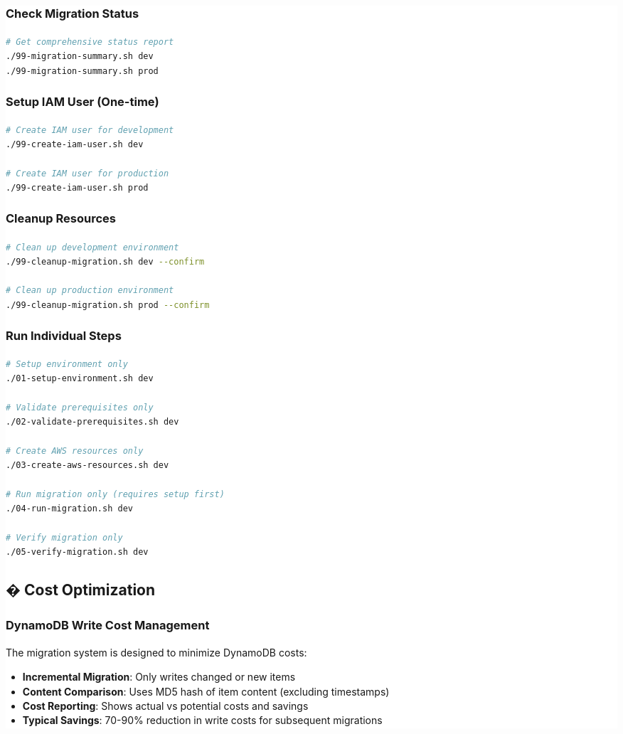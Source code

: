### Check Migration Status
```bash
# Get comprehensive status report
./99-migration-summary.sh dev
./99-migration-summary.sh prod
```

### Setup IAM User (One-time)
```bash
# Create IAM user for development
./99-create-iam-user.sh dev

# Create IAM user for production
./99-create-iam-user.sh prod
```

### Cleanup Resources
```bash
# Clean up development environment
./99-cleanup-migration.sh dev --confirm

# Clean up production environment
./99-cleanup-migration.sh prod --confirm
```

### Run Individual Steps
```bash
# Setup environment only
./01-setup-environment.sh dev

# Validate prerequisites only
./02-validate-prerequisites.sh dev

# Create AWS resources only
./03-create-aws-resources.sh dev

# Run migration only (requires setup first)
./04-run-migration.sh dev

# Verify migration only
./05-verify-migration.sh dev
```

## � Cost Optimization

### DynamoDB Write Cost Management
The migration system is designed to minimize DynamoDB costs:

- **Incremental Migration**: Only writes changed or new items
- **Content Comparison**: Uses MD5 hash of item content (excluding timestamps)
- **Cost Reporting**: Shows actual vs potential costs and savings
- **Typical Savings**: 70-90% reduction in write costs for subsequent migrations
